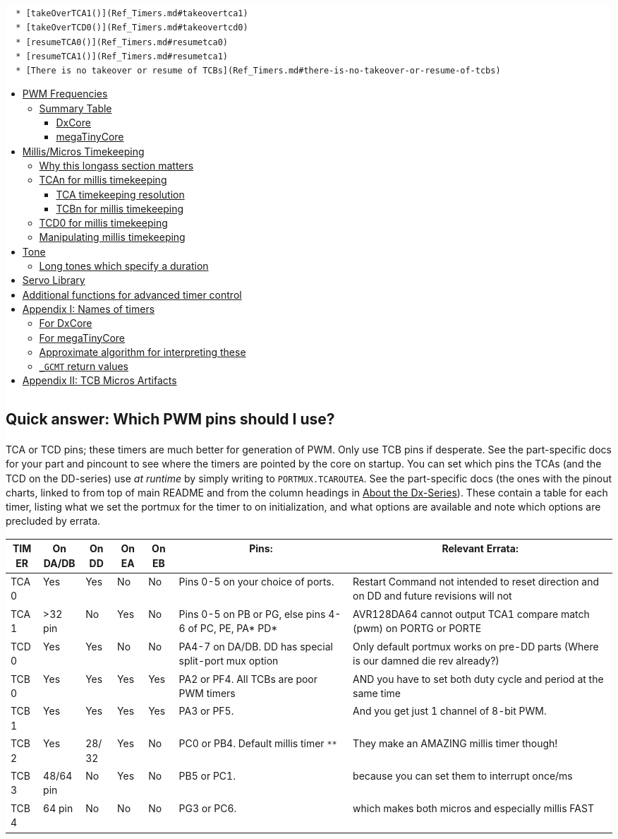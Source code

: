       * [takeOverTCA1()](Ref_Timers.md#takeovertca1)
      * [takeOverTCD0()](Ref_Timers.md#takeovertcd0)
      * [resumeTCA0()](Ref_Timers.md#resumetca0)
      * [resumeTCA1()](Ref_Timers.md#resumetca1)
      * [There is no takeover or resume of TCBs](Ref_Timers.md#there-is-no-takeover-or-resume-of-tcbs)
  * [PWM Frequencies](Ref_Timers.md#pwm-frequencies)
    * [Summary Table](Ref_Timers.md#summary-table)
      * [DxCore](Ref_Timers.md#for-dxcore)
      * [megaTinyCore](Ref_Timers.md#for-megatinycore)
* [Millis/Micros Timekeeping](Ref_Timers.md#millis/micros-timekeeping)
  * [Why this longass section matters](Ref_Timers.md#why-this-longass-section-matters)
  * [TCAn for millis timekeeping](Ref_Timers.md#tcan-for-millis-timekeeping)
    * [TCA timekeeping resolution](Ref_Timers.md#tca-timekeeping-resolution)
    * [TCBn for millis timekeeping](Ref_Timers.md#tcbn-for-millis-timekeeping)
  * [TCD0 for millis timekeeping](Ref_Timers.md#tcd0-for-millis-timekeeping)
  * [Manipulating millis timekeeping](Ref_Timers.md#manipulating-millis-timekeeping)
* [Tone](Ref_Timers.md#tone)
  * [Long tones which specify a duration](Ref_Timers.md#long-tones-which-specify-a-duration)
* [Servo Library](Ref_Timers.md#servo-library)
* [Additional functions for advanced timer control](Ref_Timers.md#additional-functions-for-advanced-timer-control)
* [Appendix I: Names of timers](Ref_Timers.md#appendix-i-names-of-timers)
  * [For DxCore](Ref_Timers.md#for-dxcore)
  * [For megaTinyCore](Ref_Timers.md#for-megatinycore)
  * [Approximate algorithm for interpreting these](Ref_Timers.md#approximate-algorithm-for-interpreting-these)
  * [`_GCMT` return values](Ref_Timers.md#_gcmt-return-values)
* [Appendix II: TCB Micros Artifacts](Ref_Timers.md#appendix-ii-tcb-micros-artifacts)



## Quick answer: Which PWM pins should I use?
TCA or TCD pins; these timers are much better for generation of PWM. Only use TCB pins if desperate. See the part-specific docs for your part and pincount to see where the timers are pointed by the core on startup. You can set which pins the TCAs (and the TCD on the DD-series) use *at runtime* by simply writing to `PORTMUX.TCAROUTEA`. See the part-specific docs (the ones with the pinout charts, linked to from top of main README and from the column headings in [About the Dx-Series](AboutDxSeries.md)). These contain a table for each timer, listing what we set the portmux for the timer to on initialization, and what options are available and note which options are precluded by errata.


| TIMER       | On DA/DB | On DD | On EA | On EB | Pins:                                                  |Relevant Errata: |
|-------------|----------|-------|-------|-------|--------------------------------------------------------|-----------------|
| TCA0        | Yes      | Yes   | No    | No    | Pins 0-5 on your choice of ports.                      | Restart Command not intended to reset direction and on DD and future revisions will not |
| TCA1        | >32 pin  | No    | Yes   | No    | Pins 0-5 on PB or PG, else pins 4-6 of PC, PE, PA* PD* | AVR128DA64 cannot output TCA1 compare match (pwm) on PORTG or PORTE |
| TCD0        | Yes      | Yes   | No    | No    | PA4-7 on DA/DB. DD has special split-port mux option   | Only default portmux works on pre-DD parts (Where is our damned die rev already?) |
| TCB0        | Yes      | Yes   | Yes   | Yes   | PA2 or PF4. All TCBs are poor PWM timers               | AND you have to set both duty cycle and period at the same time |
| TCB1        | Yes      | Yes   | Yes   | Yes   | PA3 or PF5.                                            | And you get just 1 channel of 8-bit PWM. |
| TCB2        | Yes      | 28/32 | Yes   | No    | PC0 or PB4. Default millis timer `**`                  | They make an AMAZING millis timer though! |
| TCB3        | 48/64 pin| No    | Yes   | No    | PB5 or PC1.                                            | because you can set them to interrupt once/ms |
| TCB4        | 64 pin   | No    | No    | No    | PG3 or PC6.                                            | which makes both micros and especially millis FAST |
